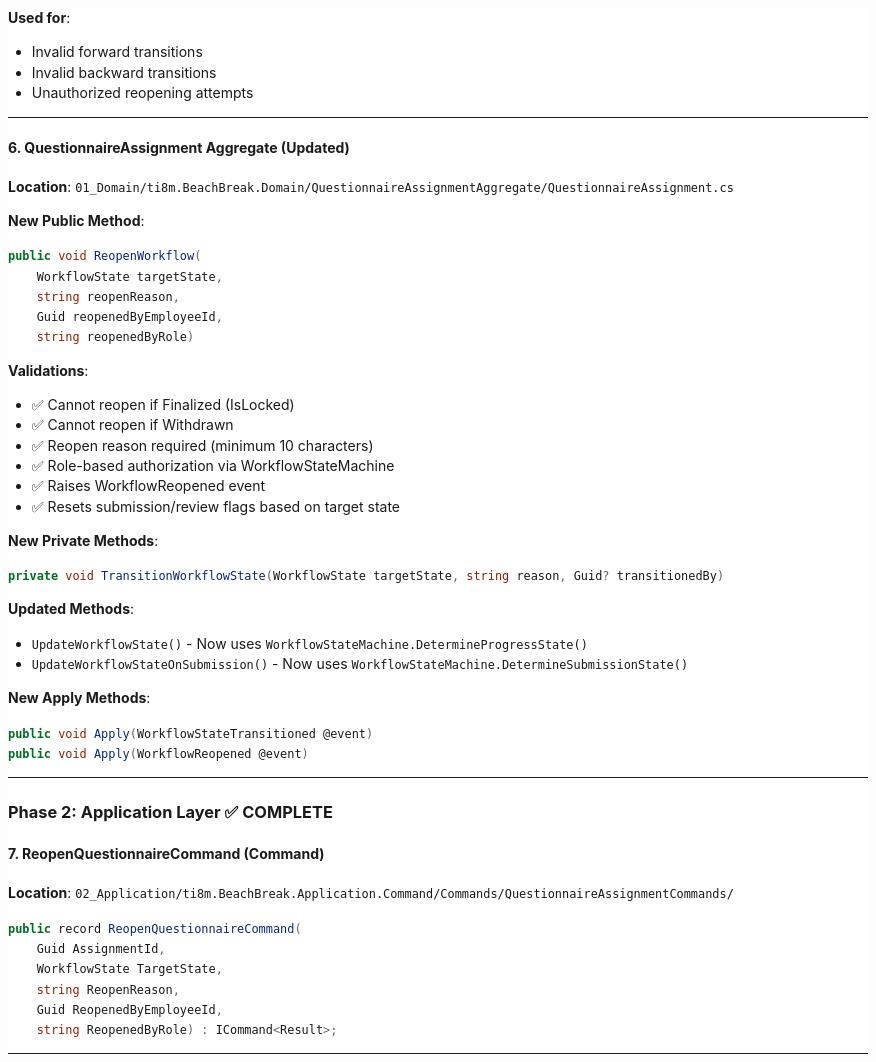 **Used for**:
- Invalid forward transitions
- Invalid backward transitions
- Unauthorized reopening attempts

---

#### 6. **QuestionnaireAssignment Aggregate** (Updated)
**Location**: `01_Domain/ti8m.BeachBreak.Domain/QuestionnaireAssignmentAggregate/QuestionnaireAssignment.cs`

**New Public Method**:
```csharp
public void ReopenWorkflow(
    WorkflowState targetState,
    string reopenReason,
    Guid reopenedByEmployeeId,
    string reopenedByRole)
```

**Validations**:
- ✅ Cannot reopen if Finalized (IsLocked)
- ✅ Cannot reopen if Withdrawn
- ✅ Reopen reason required (minimum 10 characters)
- ✅ Role-based authorization via WorkflowStateMachine
- ✅ Raises WorkflowReopened event
- ✅ Resets submission/review flags based on target state

**New Private Methods**:
```csharp
private void TransitionWorkflowState(WorkflowState targetState, string reason, Guid? transitionedBy)
```

**Updated Methods**:
- `UpdateWorkflowState()` - Now uses `WorkflowStateMachine.DetermineProgressState()`
- `UpdateWorkflowStateOnSubmission()` - Now uses `WorkflowStateMachine.DetermineSubmissionState()`

**New Apply Methods**:
```csharp
public void Apply(WorkflowStateTransitioned @event)
public void Apply(WorkflowReopened @event)
```

---

### Phase 2: Application Layer ✅ COMPLETE

#### 7. **ReopenQuestionnaireCommand** (Command)
**Location**: `02_Application/ti8m.BeachBreak.Application.Command/Commands/QuestionnaireAssignmentCommands/`

```csharp
public record ReopenQuestionnaireCommand(
    Guid AssignmentId,
    WorkflowState TargetState,
    string ReopenReason,
    Guid ReopenedByEmployeeId,
    string ReopenedByRole) : ICommand<Result>;
```

---